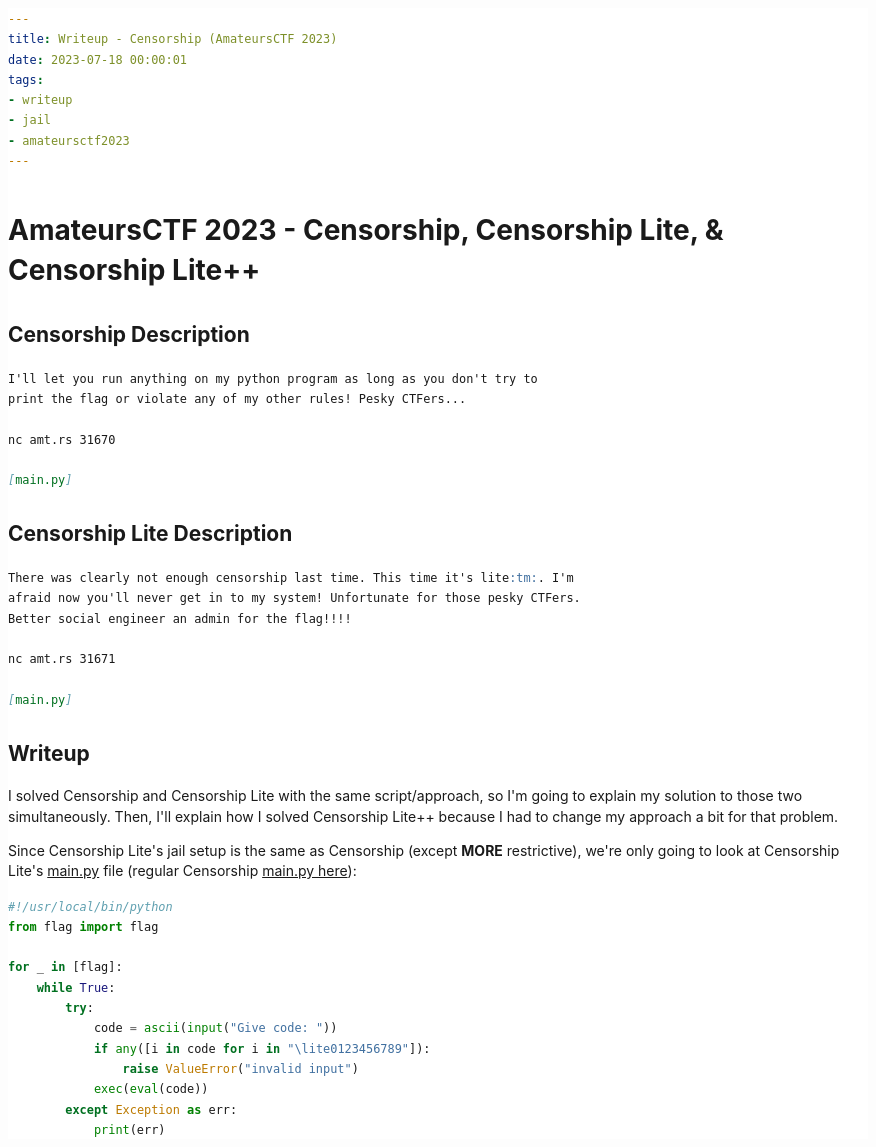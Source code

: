 ```yaml
---
title: Writeup - Censorship (AmateursCTF 2023)
date: 2023-07-18 00:00:01
tags: 
- writeup
- jail
- amateursctf2023
---
```


# AmateursCTF 2023 - Censorship, Censorship Lite, & Censorship Lite++
## Censorship Description
```markdown
I'll let you run anything on my python program as long as you don't try to 
print the flag or violate any of my other rules! Pesky CTFers...

nc amt.rs 31670

[main.py]
```

## Censorship Lite Description
```markdown
There was clearly not enough censorship last time. This time it's lite:tm:. I'm 
afraid now you'll never get in to my system! Unfortunate for those pesky CTFers. 
Better social engineer an admin for the flag!!!!

nc amt.rs 31671

[main.py]
```

## Writeup
I solved Censorship and Censorship Lite with the same script/approach, so I'm going to explain my solution to those two simultaneously. Then, I'll explain how I solved Censorship Lite++ because I had to change my approach a bit for that problem. 

Since Censorship Lite's jail setup is the same as Censorship (except **MORE** restrictive), we're only going to look at Censorship Lite's [main.py](/static/amactf-censored/main_censored_lite.py) file (regular Censorship [main.py here](/static/amactf-censored/main_censored.py)):

```python
#!/usr/local/bin/python
from flag import flag

for _ in [flag]:
    while True:
        try:
            code = ascii(input("Give code: "))
            if any([i in code for i in "\lite0123456789"]):
                raise ValueError("invalid input")
            exec(eval(code))
        except Exception as err:
            print(err)
```

